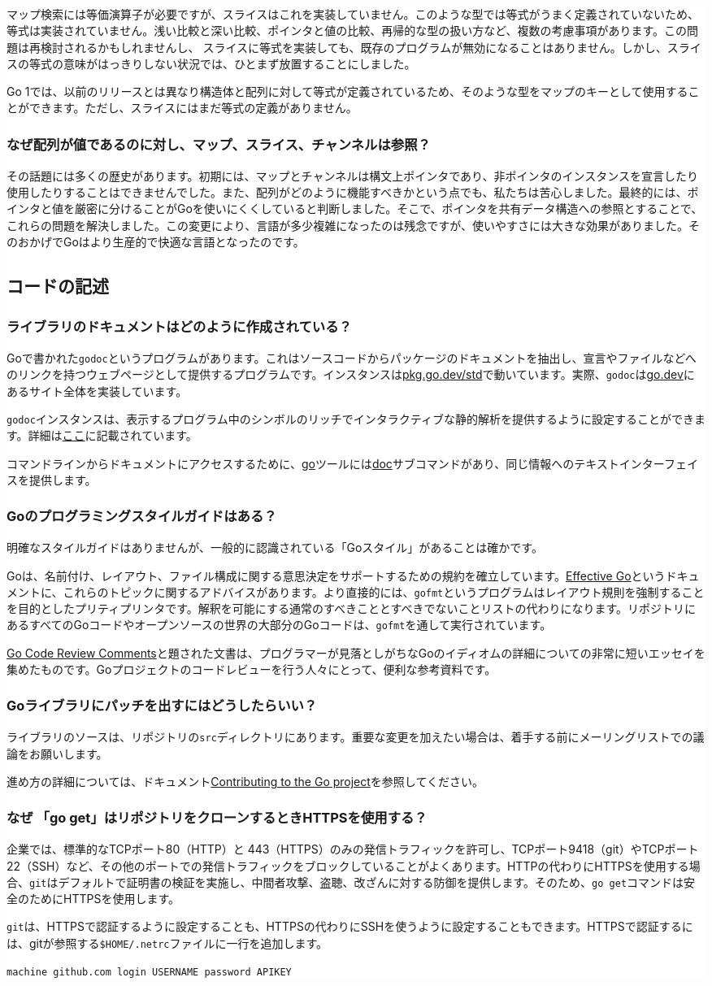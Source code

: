 マップ検索には等価演算子が必要ですが、スライスはこれを実装していません。このような型では等式がうまく定義されていないため、等式は実装されていません。浅い比較と深い比較、ポインタと値の比較、再帰的な型の扱い方など、複数の考慮事項があります。この問題は再検討されるかもしれませんし、 スライスに等式を実装しても、既存のプログラムが無効になることはありません。しかし、スライスの等式の意味がはっきりしない状況では、ひとまず放置することにしました。

Go 1では、以前のリリースとは異なり構造体と配列に対して等式が定義されているため、そのような型をマップのキーとして使用することができます。ただし、スライスにはまだ等式の定義がありません。

### なぜ配列が値であるのに対し、マップ、スライス、チャンネルは参照？

その話題には多くの歴史があります。初期には、マップとチャンネルは構文上ポインタであり、非ポインタのインスタンスを宣言したり使用したりすることはできませんでした。また、配列がどのように機能すべきかという点でも、私たちは苦心しました。最終的には、ポインタと値を厳密に分けることがGoを使いにくくしていると判断しました。そこで、ポインタを共有データ構造への参照とすることで、これらの問題を解決しました。この変更により、言語が多少複雑になったのは残念ですが、使いやすさには大きな効果がありました。そのおかげでGoはより生産的で快適な言語となったのです。

## コードの記述

### ライブラリのドキュメントはどのように作成されている？

Goで書かれた`godoc`というプログラムがあります。これはソースコードからパッケージのドキュメントを抽出し、宣言やファイルなどへのリンクを持つウェブページとして提供するプログラムです。インスタンスは[pkg.go.dev/std](https://pkg.go.dev/std)で動いています。実際、`godoc`は[go.dev](https://go.dev/)にあるサイト全体を実装しています。

`godoc`インスタンスは、表示するプログラム中のシンボルのリッチでインタラクティブな静的解析を提供するように設定することができます。詳細は[ここ](https://go.dev/lib/godoc/analysis/help)に記載されています。

コマンドラインからドキュメントにアクセスするために、[go](https://pkg.go.dev/cmd/go)ツールには[doc](https://pkg.go.dev/cmd/go#hdr-Show_documentation_for_package_or_symbol)サブコマンドがあり、同じ情報へのテキストインターフェイスを提供します。

### Goのプログラミングスタイルガイドはある？

明確なスタイルガイドはありませんが、一般的に認識されている「Goスタイル」があることは確かです。

Goは、名前付け、レイアウト、ファイル構成に関する意思決定をサポートするための規約を確立しています。[Effective Go](https://go.dev/doc/effective_go)というドキュメントに、これらのトピックに関するアドバイスがあります。より直接的には、`gofmt`というプログラムはレイアウト規則を強制することを目的としたプリティプリンタです。解釈を可能にする通常のすべきこととすべきでないことリストの代わりになります。リポジトリにあるすべてのGoコードやオープンソースの世界の大部分のGoコードは、`gofmt`を通して実行されています。

[Go Code Review Comments](https://github.com/golang/go/wiki/CodeReviewComments)と題された文書は、プログラマーが見落としがちなGoのイディオムの詳細についての非常に短いエッセイを集めたものです。Goプロジェクトのコードレビューを行う人々にとって、便利な参考資料です。

### Goライブラリにパッチを出すにはどうしたらいい？

ライブラリのソースは、リポジトリの`src`ディレクトリにあります。重要な変更を加えたい場合は、着手する前にメーリングリストでの議論をお願いします。

進め方の詳細については、ドキュメント[Contributing to the Go project](https://go.dev/doc/contribute)を参照してください。

### なぜ 「go get」はリポジトリをクローンするときHTTPSを使用する？

企業では、標準的なTCPポート80（HTTP）と 443（HTTPS）のみの発信トラフィックを許可し、TCPポート9418（git）やTCPポート22（SSH）など、その他のポートでの発信トラフィックをブロックしていることがよくあります。HTTPの代わりにHTTPSを使用する場合、`git`はデフォルトで証明書の検証を実施し、中間者攻撃、盗聴、改ざんに対する防御を提供します。そのため、`go get`コマンドは安全のためにHTTPSを使用します。

`git`は、HTTPSで認証するように設定することも、HTTPSの代わりにSSHを使うように設定することもできます。HTTPSで認証するには、gitが参照する`$HOME/.netrc`ファイルに一行を追加します。

```shell
machine github.com login USERNAME password APIKEY
```
